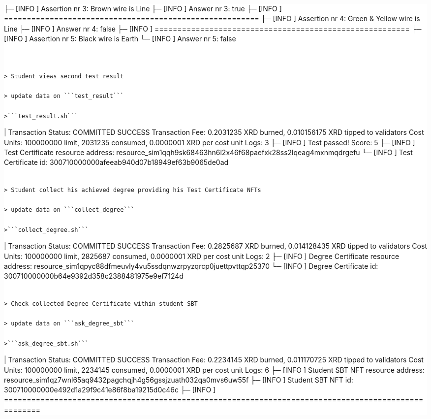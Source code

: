 ├─ [INFO ]  Assertion nr 3: Brown wire is Line
├─ [INFO ]  Answer nr 3: true
├─ [INFO ]  ========================================================
├─ [INFO ]  Assertion nr 4: Green & Yellow wire is Line
├─ [INFO ]  Answer nr 4: false
├─ [INFO ]  ========================================================
├─ [INFO ]  Assertion nr 5: Black wire is Earth
└─ [INFO ]  Answer nr 5: false

```


> Student views second test result

> update data on ```test_result```

>```test_result.sh```
```
|
Transaction Status: COMMITTED SUCCESS
Transaction Fee: 0.2031235 XRD burned, 0.010156175 XRD tipped to validators
Cost Units: 100000000 limit, 2031235 consumed, 0.0000001 XRD per cost unit
Logs: 3
├─ [INFO ]  Test passed! Score: 5
├─ [INFO ]  Test Certificate resource address: resource_sim1qqh9sk68463hn6l2x46f68paefxk28ss2lqeag4mxnmqdrgefu
└─ [INFO ]  Test Certificate id: 300710000000afeeab940d07b18949ef63b9065de0ad

```

> Student collect his achieved degree providing his Test Certificate NFTs

> update data on ```collect_degree```

>```collect_degree.sh```
```
|
Transaction Status: COMMITTED SUCCESS
Transaction Fee: 0.2825687 XRD burned, 0.014128435 XRD tipped to validators
Cost Units: 100000000 limit, 2825687 consumed, 0.0000001 XRD per cost unit
Logs: 2
├─ [INFO ]  Degree Certificate resource address: resource_sim1qpyc88dfmeuvly4vu5ssdqnwzrpyzqrcp0juettpvttqp25370
└─ [INFO ]  Degree Certificate id: 300710000000b64e9392d358c2388481975e9ef7124d

```

> Check collected Degree Certificate within student SBT 

> update data on ```ask_degree_sbt```

>```ask_degree_sbt.sh```
```
|
Transaction Status: COMMITTED SUCCESS
Transaction Fee: 0.2234145 XRD burned, 0.011170725 XRD tipped to validators
Cost Units: 100000000 limit, 2234145 consumed, 0.0000001 XRD per cost unit
Logs: 6
├─ [INFO ]  Student SBT NFT resource address: resource_sim1qz7wnl65aq9432pagchqjh4g56gssjzuath032qa0mvs6uw55f
├─ [INFO ]  Student SBT NFT id: 300710000000e492d1a29f9c41e86f8ba19215d0c46c
├─ [INFO ]  ====================================================================================================